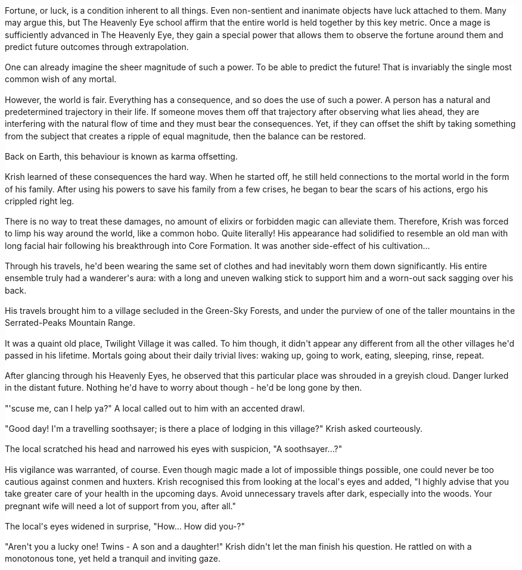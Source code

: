 Fortune, or luck, is a condition inherent to all things. Even non-sentient and inanimate objects have luck attached to them. Many may argue this, but The Heavenly Eye school affirm that the entire world is held together by this key metric. Once a mage is sufficiently advanced in The Heavenly Eye, they gain a special power that allows them to observe the fortune around them and predict future outcomes through extrapolation.

One can already imagine the sheer magnitude of such a power. To be able to predict the future! That is invariably the single most common wish of any mortal.

However, the world is fair. Everything has a consequence, and so does the use of such a power. A person has a natural and predetermined trajectory in their life. If someone moves them off that trajectory after observing what lies ahead, they are interfering with the natural flow of time and they must bear the consequences. Yet, if they can offset the shift by taking something from the subject that creates a ripple of equal magnitude, then the balance can be restored.

Back on Earth, this behaviour is known as karma offsetting.

Krish learned of these consequences the hard way. When he started off, he still held connections to the mortal world in the form of his family. After using his powers to save his family from a few crises, he began to bear the scars of his actions, ergo his crippled right leg.

There is no way to treat these damages, no amount of elixirs or forbidden magic can alleviate them. Therefore, Krish was forced to limp his way around the world, like a common hobo. Quite literally! His appearance had solidified to resemble an old man with long facial hair following his breakthrough into Core Formation. It was another side-effect of his cultivation...

Through his travels, he'd been wearing the same set of clothes and had inevitably worn them down significantly. His entire ensemble truly had a wanderer's aura: with a long and uneven walking stick to support him and a worn-out sack sagging over his back.

His travels brought him to a village secluded in the Green-Sky Forests, and under the purview of one of the taller mountains in the Serrated-Peaks Mountain Range.

It was a quaint old place, Twilight Village it was called. To him though, it didn't appear any different from all the other villages he'd passed in his lifetime. Mortals going about their daily trivial lives: waking up, going to work, eating, sleeping, rinse, repeat.

After glancing through his Heavenly Eyes, he observed that this particular place was shrouded in a greyish cloud. Danger lurked in the distant future. Nothing he'd have to worry about though - he'd be long gone by then.

"'scuse me, can I help ya?" A local called out to him with an accented drawl.

"Good day! I'm a travelling soothsayer; is there a place of lodging in this village?" Krish asked courteously.

The local scratched his head and narrowed his eyes with suspicion, "A soothsayer...?"

His vigilance was warranted, of course. Even though magic made a lot of impossible things possible, one could never be too cautious against conmen and huxters. Krish recognised this from looking at the local's eyes and added, "I highly advise that you take greater care of your health in the upcoming days. Avoid unnecessary travels after dark, especially into the woods. Your pregnant wife will need a lot of support from you, after all."

The local's eyes widened in surprise, "How... How did you-?"

"Aren't you a lucky one! Twins - A son and a daughter!" Krish didn't let the man finish his question. He rattled on with a monotonous tone, yet held a tranquil and inviting gaze.
